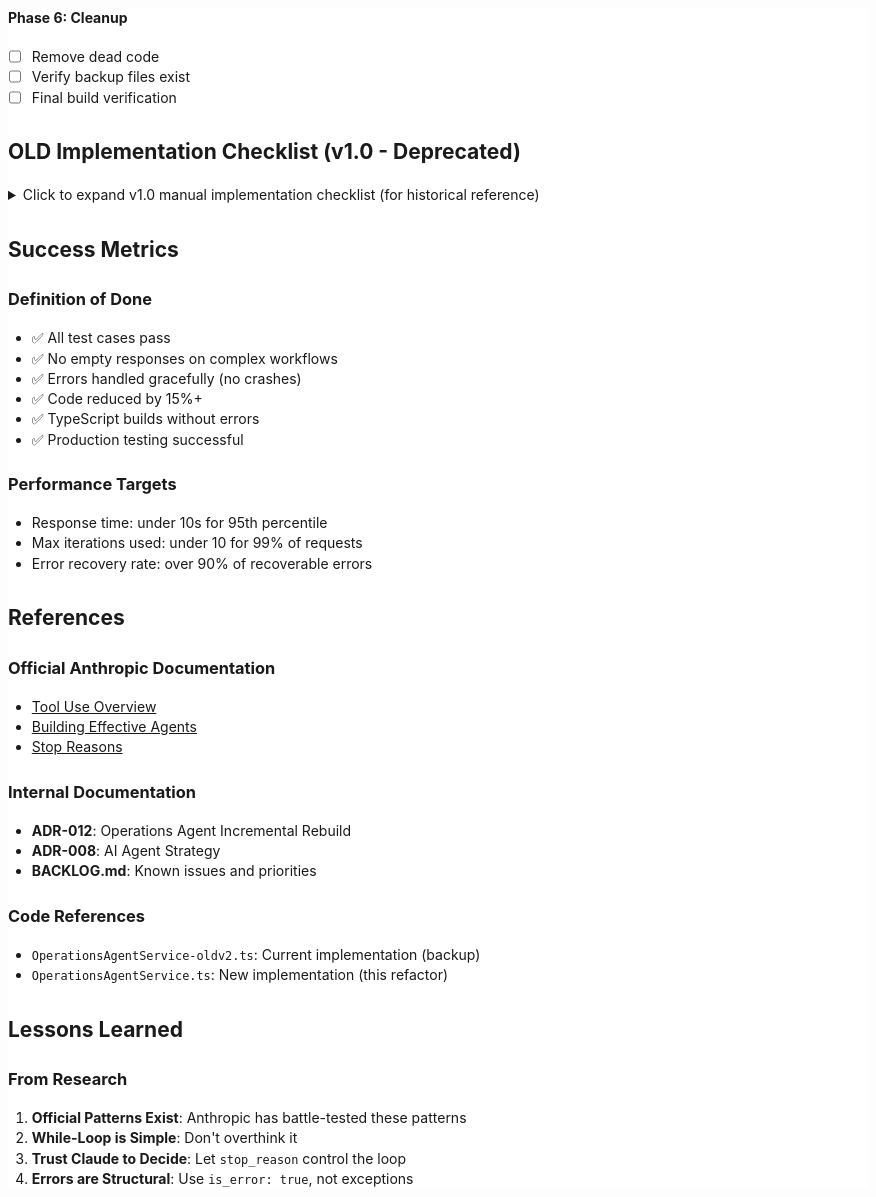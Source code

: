 #### Phase 6: Cleanup
- [ ] Remove dead code
- [ ] Verify backup files exist
- [ ] Final build verification

## OLD Implementation Checklist (v1.0 - Deprecated)

<details><summary>Click to expand v1.0 manual implementation checklist (for historical reference)</summary></details>

## Success Metrics

### Definition of Done

- ✅ All test cases pass
- ✅ No empty responses on complex workflows
- ✅ Errors handled gracefully (no crashes)
- ✅ Code reduced by 15%+
- ✅ TypeScript builds without errors
- ✅ Production testing successful

### Performance Targets

- Response time: under 10s for 95th percentile
- Max iterations used: under 10 for 99% of requests
- Error recovery rate: over 90% of recoverable errors

## References

### Official Anthropic Documentation
- [Tool Use Overview](https://docs.anthropic.com/en/docs/agents-and-tools/tool-use/overview)
- [Building Effective Agents](https://www.anthropic.com/engineering/building-effective-agents)
- [Stop Reasons](https://docs.anthropic.com/en/api/handling-stop-reasons)

### Internal Documentation
- **ADR-012**: Operations Agent Incremental Rebuild
- **ADR-008**: AI Agent Strategy
- **BACKLOG.md**: Known issues and priorities

### Code References
- `OperationsAgentService-oldv2.ts`: Current implementation (backup)
- `OperationsAgentService.ts`: New implementation (this refactor)

## Lessons Learned

### From Research

1. **Official Patterns Exist**: Anthropic has battle-tested these patterns
2. **While-Loop is Simple**: Don't overthink it
3. **Trust Claude to Decide**: Let `stop_reason` control the loop
4. **Errors are Structural**: Use `is_error: true`, not exceptions
